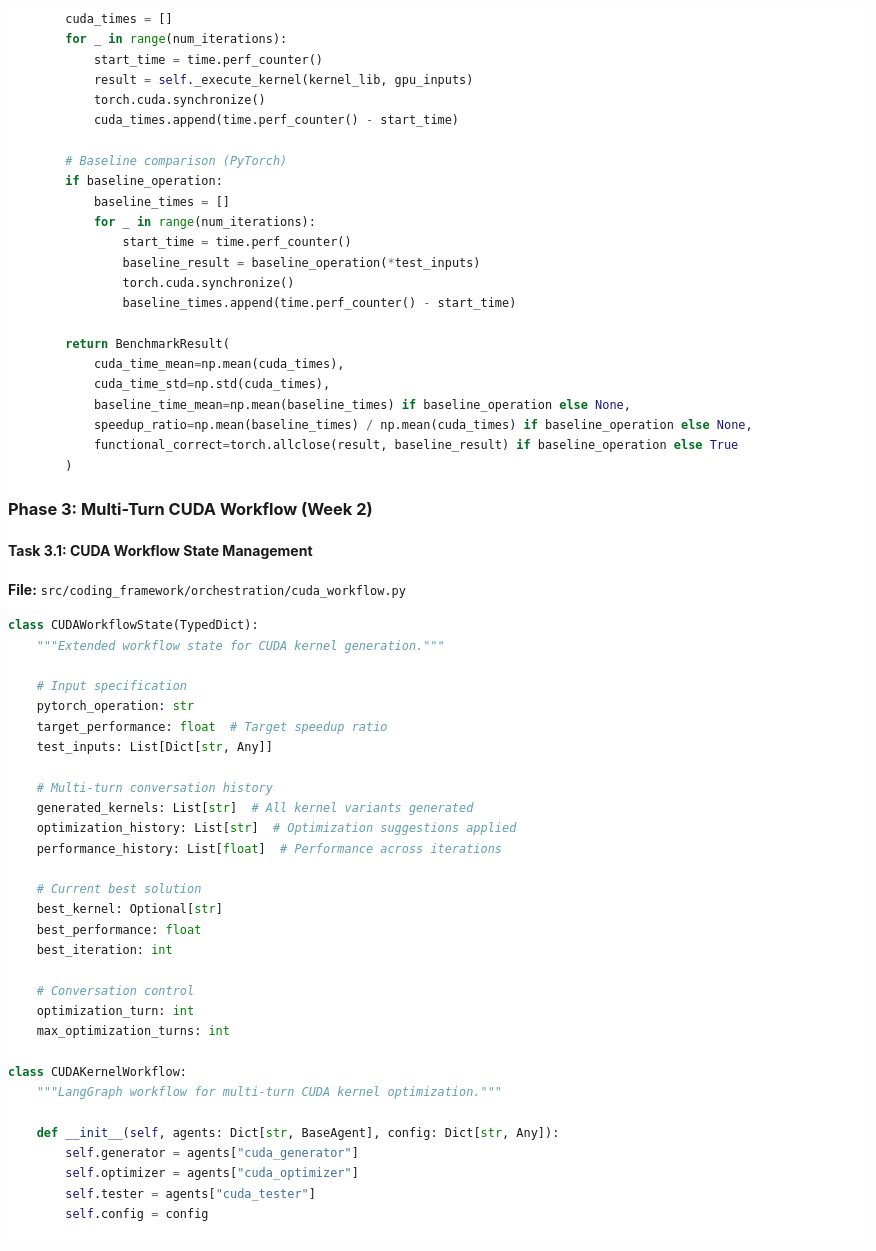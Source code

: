 ```python
        cuda_times = []
        for _ in range(num_iterations):
            start_time = time.perf_counter()
            result = self._execute_kernel(kernel_lib, gpu_inputs)
            torch.cuda.synchronize()
            cuda_times.append(time.perf_counter() - start_time)
        
        # Baseline comparison (PyTorch)
        if baseline_operation:
            baseline_times = []
            for _ in range(num_iterations):
                start_time = time.perf_counter() 
                baseline_result = baseline_operation(*test_inputs)
                torch.cuda.synchronize()
                baseline_times.append(time.perf_counter() - start_time)
                
        return BenchmarkResult(
            cuda_time_mean=np.mean(cuda_times),
            cuda_time_std=np.std(cuda_times),
            baseline_time_mean=np.mean(baseline_times) if baseline_operation else None,
            speedup_ratio=np.mean(baseline_times) / np.mean(cuda_times) if baseline_operation else None,
            functional_correct=torch.allclose(result, baseline_result) if baseline_operation else True
        )
```

### Phase 3: Multi-Turn CUDA Workflow (Week 2)

#### Task 3.1: CUDA Workflow State Management
**File:** `src/coding_framework/orchestration/cuda_workflow.py`
```python
class CUDAWorkflowState(TypedDict):
    """Extended workflow state for CUDA kernel generation."""
    
    # Input specification
    pytorch_operation: str
    target_performance: float  # Target speedup ratio
    test_inputs: List[Dict[str, Any]]
    
    # Multi-turn conversation history
    generated_kernels: List[str]  # All kernel variants generated
    optimization_history: List[str]  # Optimization suggestions applied
    performance_history: List[float]  # Performance across iterations
    
    # Current best solution
    best_kernel: Optional[str]
    best_performance: float
    best_iteration: int
    
    # Conversation control
    optimization_turn: int
    max_optimization_turns: int

class CUDAKernelWorkflow:
    """LangGraph workflow for multi-turn CUDA kernel optimization."""
    
    def __init__(self, agents: Dict[str, BaseAgent], config: Dict[str, Any]):
        self.generator = agents["cuda_generator"]
        self.optimizer = agents["cuda_optimizer"] 
        self.tester = agents["cuda_tester"]
        self.config = config
        
```